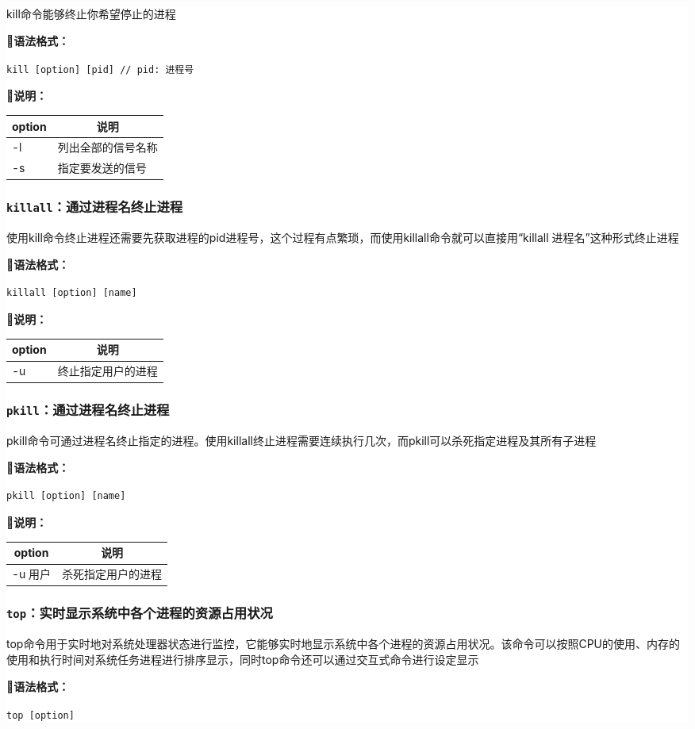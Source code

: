 kill命令能够终止你希望停止的进程

**👀语法格式：**  

```
kill [option] [pid] // pid: 进程号
```

**🧐说明：**  

| **option** | **说明** |
| --- | --- |
| -l | 列出全部的信号名称 |
| -s | 指定要发送的信号 |

### `killall`：通过进程名终止进程

使用kill命令终止进程还需要先获取进程的pid进程号，这个过程有点繁琐，而使用killall命令就可以直接用“killall 进程名”这种形式终止进程

**👀语法格式：**  

```
killall [option] [name]
```

**🧐说明：**  

| **option** | **说明** |
| --- | --- |
| -u | 终止指定用户的进程 |

### `pkill`：通过进程名终止进程

pkill命令可通过进程名终止指定的进程。使用killall终止进程需要连续执行几次，而pkill可以杀死指定进程及其所有子进程

**👀语法格式：**  

```
pkill [option] [name]
```

**🧐说明：**  

| **option** | **说明** |
| --- | --- |
| -u 用户 | 杀死指定用户的进程 |

### `top`：实时显示系统中各个进程的资源占用状况

top命令用于实时地对系统处理器状态进行监控，它能够实时地显示系统中各个进程的资源占用状况。该命令可以按照CPU的使用、内存的使用和执行时间对系统任务进程进行排序显示，同时top命令还可以通过交互式命令进行设定显示

**👀语法格式：**  

```
top [option]
```
